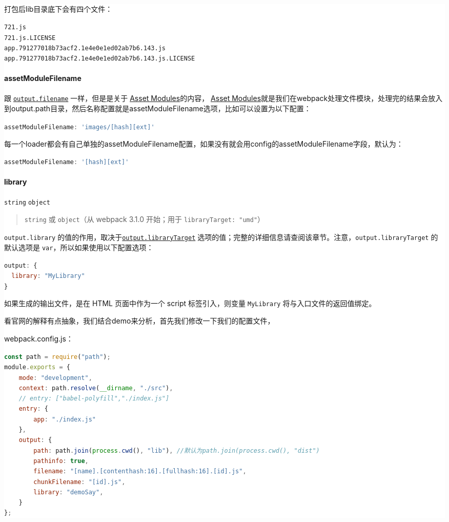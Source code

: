 打包后lib目录底下会有四个文件：

```
721.js
721.js.LICENSE
app.791277018b73acf2.1e4e0e1ed02ab7b6.143.js
app.791277018b73acf2.1e4e0e1ed02ab7b6.143.js.LICENSE
```

#### assetModuleFilename

跟 [`output.filename`](https://webpack.js.org/configuration/output/#outputfilename) 一样，但是是关于 [Asset Modules](https://webpack.js.org/guides/asset-modules/)的内容， [Asset Modules](https://webpack.js.org/guides/asset-modules/)就是我们在webpack处理文件模块，处理完的结果会放入到output.path目录，然后名称配置就是assetModuleFilename选项，比如可以设置为以下配置：

```js
assetModuleFilename: 'images/[hash][ext]'
```

每一个loader都会有自己单独的assetModuleFilename配置，如果没有就会用config的assetModuleFilename字段，默认为：

```js
assetModuleFilename: '[hash][ext]'
```

#### library

`string` `object`

> `string` 或 `object`（从 webpack 3.1.0 开始；用于 `libraryTarget: "umd"`）

`output.library` 的值的作用，取决于[`output.libraryTarget`](https://www.webpackjs.com/configuration/output/#output-librarytarget) 选项的值；完整的详细信息请查阅该章节。注意，`output.libraryTarget` 的默认选项是 `var`，所以如果使用以下配置选项：

```js
output: {
  library: "MyLibrary"
}
```

如果生成的输出文件，是在 HTML 页面中作为一个 script 标签引入，则变量 `MyLibrary` 将与入口文件的返回值绑定。

看官网的解释有点抽象，我们结合demo来分析，首先我们修改一下我们的配置文件，

webpack.config.js：

```js
const path = require("path");
module.exports = {
    mode: "development",
    context: path.resolve(__dirname, "./src"),
    // entry: ["babel-polyfill","./index.js"]
    entry: {
        app: "./index.js"
    },
    output: {
        path: path.join(process.cwd(), "lib"), //默认为path.join(process.cwd(), "dist")
        pathinfo: true,
        filename: "[name].[contenthash:16].[fullhash:16].[id].js",
        chunkFilename: "[id].js",
        library: "demoSay",
    }
};
```
